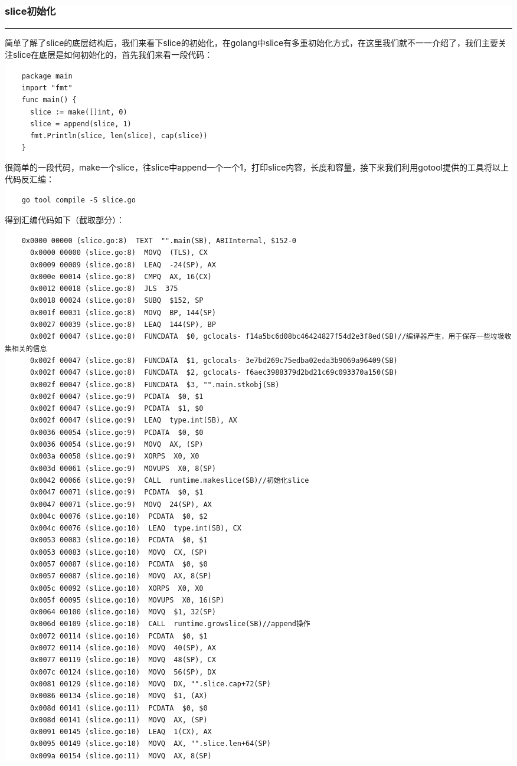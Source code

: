 ### **slice初始化**

* * *

简单了解了slice的底层结构后，我们来看下slice的初始化，在golang中slice有多重初始化方式，在这里我们就不一一介绍了，我们主要关注slice在底层是如何初始化的，首先我们来看一段代码：
```
    package main
    import "fmt"
    func main() {
      slice := make([]int, 0)
      slice = append(slice, 1)
      fmt.Println(slice, len(slice), cap(slice))
    }
```
很简单的一段代码，make一个slice，往slice中append一个一个1，打印slice内容，长度和容量，接下来我们利用gotool提供的工具将以上代码反汇编：
```
    go tool compile -S slice.go
```
得到汇编代码如下（截取部分）：
```
    0x0000 00000 (slice.go:8)  TEXT  "".main(SB), ABIInternal, $152-0
      0x0000 00000 (slice.go:8)  MOVQ  (TLS), CX
      0x0009 00009 (slice.go:8)  LEAQ  -24(SP), AX
      0x000e 00014 (slice.go:8)  CMPQ  AX, 16(CX)
      0x0012 00018 (slice.go:8)  JLS  375
      0x0018 00024 (slice.go:8)  SUBQ  $152, SP
      0x001f 00031 (slice.go:8)  MOVQ  BP, 144(SP)
      0x0027 00039 (slice.go:8)  LEAQ  144(SP), BP
      0x002f 00047 (slice.go:8)  FUNCDATA  $0, gclocals- f14a5bc6d08bc46424827f54d2e3f8ed(SB)//编译器产生，用于保存一些垃圾收集相关的信息
      0x002f 00047 (slice.go:8)  FUNCDATA  $1, gclocals- 3e7bd269c75edba02eda3b9069a96409(SB)
      0x002f 00047 (slice.go:8)  FUNCDATA  $2, gclocals- f6aec3988379d2bd21c69c093370a150(SB)
      0x002f 00047 (slice.go:8)  FUNCDATA  $3, "".main.stkobj(SB)
      0x002f 00047 (slice.go:9)  PCDATA  $0, $1
      0x002f 00047 (slice.go:9)  PCDATA  $1, $0
      0x002f 00047 (slice.go:9)  LEAQ  type.int(SB), AX
      0x0036 00054 (slice.go:9)  PCDATA  $0, $0
      0x0036 00054 (slice.go:9)  MOVQ  AX, (SP)
      0x003a 00058 (slice.go:9)  XORPS  X0, X0
      0x003d 00061 (slice.go:9)  MOVUPS  X0, 8(SP)
      0x0042 00066 (slice.go:9)  CALL  runtime.makeslice(SB)//初始化slice
      0x0047 00071 (slice.go:9)  PCDATA  $0, $1
      0x0047 00071 (slice.go:9)  MOVQ  24(SP), AX
      0x004c 00076 (slice.go:10)  PCDATA  $0, $2
      0x004c 00076 (slice.go:10)  LEAQ  type.int(SB), CX
      0x0053 00083 (slice.go:10)  PCDATA  $0, $1
      0x0053 00083 (slice.go:10)  MOVQ  CX, (SP)
      0x0057 00087 (slice.go:10)  PCDATA  $0, $0
      0x0057 00087 (slice.go:10)  MOVQ  AX, 8(SP)
      0x005c 00092 (slice.go:10)  XORPS  X0, X0
      0x005f 00095 (slice.go:10)  MOVUPS  X0, 16(SP)
      0x0064 00100 (slice.go:10)  MOVQ  $1, 32(SP)
      0x006d 00109 (slice.go:10)  CALL  runtime.growslice(SB)//append操作
      0x0072 00114 (slice.go:10)  PCDATA  $0, $1
      0x0072 00114 (slice.go:10)  MOVQ  40(SP), AX
      0x0077 00119 (slice.go:10)  MOVQ  48(SP), CX
      0x007c 00124 (slice.go:10)  MOVQ  56(SP), DX
      0x0081 00129 (slice.go:10)  MOVQ  DX, "".slice.cap+72(SP)
      0x0086 00134 (slice.go:10)  MOVQ  $1, (AX)
      0x008d 00141 (slice.go:11)  PCDATA  $0, $0
      0x008d 00141 (slice.go:11)  MOVQ  AX, (SP)
      0x0091 00145 (slice.go:10)  LEAQ  1(CX), AX
      0x0095 00149 (slice.go:10)  MOVQ  AX, "".slice.len+64(SP)
      0x009a 00154 (slice.go:11)  MOVQ  AX, 8(SP)
```